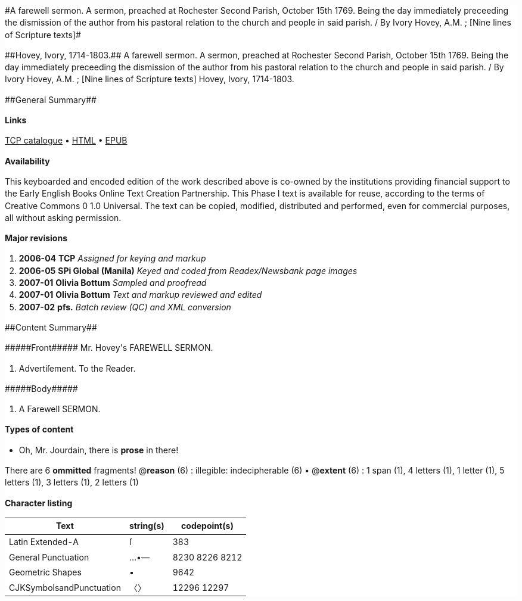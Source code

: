 #A farewell sermon. A sermon, preached at Rochester Second Parish, October 15th 1769. Being the day immediately preceeding the dismission of the author from his pastoral relation to the church and people in said parish. / By Ivory Hovey, A.M. ; [Nine lines of Scripture texts]#

##Hovey, Ivory, 1714-1803.##
A farewell sermon. A sermon, preached at Rochester Second Parish, October 15th 1769. Being the day immediately preceeding the dismission of the author from his pastoral relation to the church and people in said parish. / By Ivory Hovey, A.M. ; [Nine lines of Scripture texts]
Hovey, Ivory, 1714-1803.

##General Summary##

**Links**

[TCP catalogue](http://www.ota.ox.ac.uk/tcp/)  • 
[HTML](http://tei.it.ox.ac.uk/tcp/Texts-HTML/free/N09/N09163.html)  • 
[EPUB](http://tei.it.ox.ac.uk/tcp/Texts-EPUB/free/N09/N09163.epub)

**Availability**

This keyboarded and encoded edition of the
	       work described above is co-owned by the institutions
	       providing financial support to the Early English Books
	       Online Text Creation Partnership. This Phase I text is
	       available for reuse, according to the terms of Creative
	       Commons 0 1.0 Universal. The text can be copied,
	       modified, distributed and performed, even for
	       commercial purposes, all without asking permission.

**Major revisions**

1. __2006-04__ __TCP__ *Assigned for keying and markup*
1. __2006-05__ __SPi Global (Manila)__ *Keyed and coded from Readex/Newsbank page images*
1. __2007-01__ __Olivia Bottum__ *Sampled and proofread*
1. __2007-01__ __Olivia Bottum__ *Text and markup reviewed and edited*
1. __2007-02__ __pfs.__ *Batch review (QC) and XML conversion*

##Content Summary##

#####Front#####
Mr. Hovey's FAREWELL SERMON.
1. Advertiſement. To the Reader.

#####Body#####

1. A Farewell SERMON.

**Types of content**

  * Oh, Mr. Jourdain, there is **prose** in there!

There are 6 **ommitted** fragments! 
 @__reason__ (6) : illegible: indecipherable (6)  •  @__extent__ (6) : 1 span (1), 4 letters (1), 1 letter (1), 5 letters (1), 3 letters (1), 2 letters (1)

**Character listing**


|Text|string(s)|codepoint(s)|
|---|---|---|
|Latin Extended-A|ſ|383|
|General Punctuation|…•—|8230 8226 8212|
|Geometric Shapes|▪|9642|
|CJKSymbolsandPunctuation|〈〉|12296 12297|
